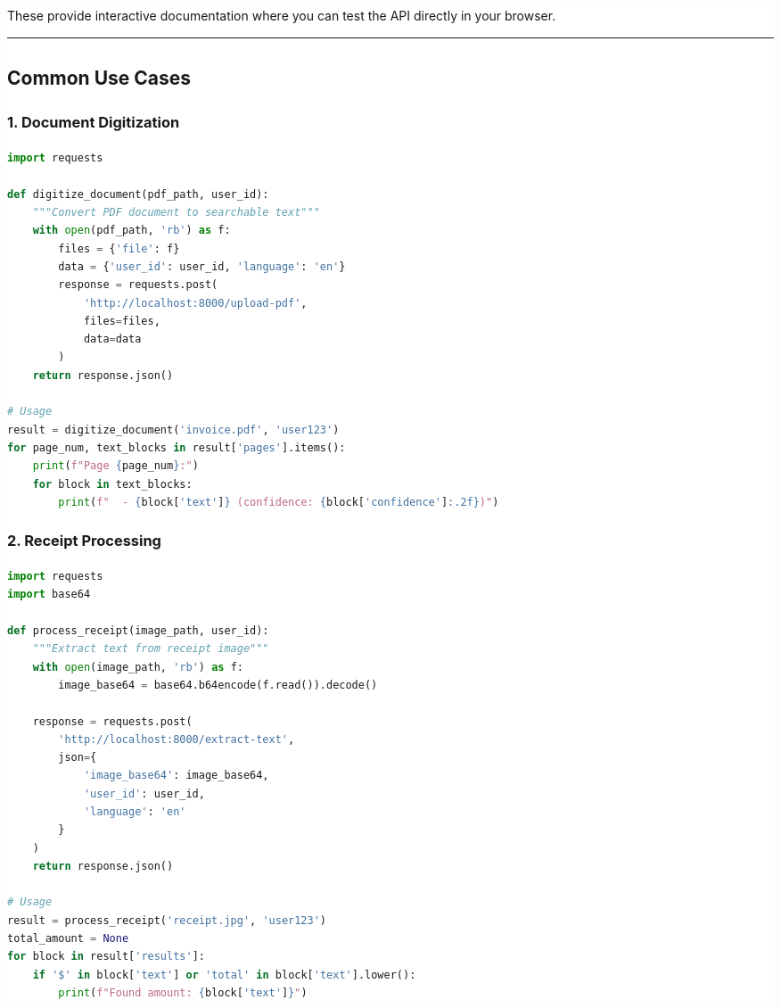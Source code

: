 These provide interactive documentation where you can test the API directly in your browser.

---

## Common Use Cases

### 1. Document Digitization

```python
import requests

def digitize_document(pdf_path, user_id):
    """Convert PDF document to searchable text"""
    with open(pdf_path, 'rb') as f:
        files = {'file': f}
        data = {'user_id': user_id, 'language': 'en'}
        response = requests.post(
            'http://localhost:8000/upload-pdf',
            files=files,
            data=data
        )
    return response.json()

# Usage
result = digitize_document('invoice.pdf', 'user123')
for page_num, text_blocks in result['pages'].items():
    print(f"Page {page_num}:")
    for block in text_blocks:
        print(f"  - {block['text']} (confidence: {block['confidence']:.2f})")
```

### 2. Receipt Processing

```python
import requests
import base64

def process_receipt(image_path, user_id):
    """Extract text from receipt image"""
    with open(image_path, 'rb') as f:
        image_base64 = base64.b64encode(f.read()).decode()
    
    response = requests.post(
        'http://localhost:8000/extract-text',
        json={
            'image_base64': image_base64,
            'user_id': user_id,
            'language': 'en'
        }
    )
    return response.json()

# Usage
result = process_receipt('receipt.jpg', 'user123')
total_amount = None
for block in result['results']:
    if '$' in block['text'] or 'total' in block['text'].lower():
        print(f"Found amount: {block['text']}")
```
